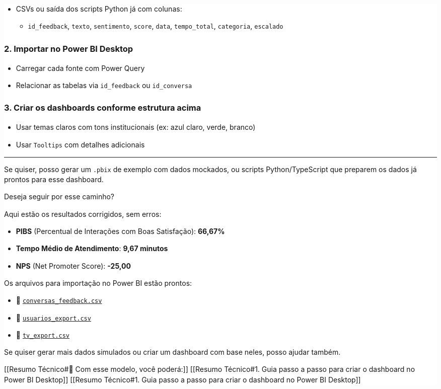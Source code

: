 - CSVs ou saída dos scripts Python já com colunas:
    
    - `id_feedback`, `texto`, `sentimento`, `score`, `data`, `tempo_total`, `categoria`, `escalado`
        

### 2. **Importar no Power BI Desktop**

- Carregar cada fonte com Power Query
    
- Relacionar as tabelas via `id_feedback` ou `id_conversa`
    

### 3. **Criar os dashboards conforme estrutura acima**

- Usar temas claros com tons institucionais (ex: azul claro, verde, branco)
    
- Usar `Tooltips` com detalhes adicionais
    

---

Se quiser, posso gerar um `.pbix` de exemplo com dados mockados, ou scripts Python/TypeScript que preparem os dados já prontos para esse dashboard.

Deseja seguir por esse caminho?

Aqui estão os resultados corrigidos, sem erros:

- **PIBS** (Percentual de Interações com Boas Satisfação): **66,67%**
    
- **Tempo Médio de Atendimento**: **9,67 minutos**
    
- **NPS** (Net Promoter Score): **-25,00**
    

Os arquivos para importação no Power BI estão prontos:

- 📄 [`conversas_feedback.csv`](sandbox:/mnt/data/conversas_feedback.csv)
    
- 📄 [`usuarios_export.csv`](sandbox:/mnt/data/usuarios_export.csv)
    
- 📄 [`tv_export.csv`](sandbox:/mnt/data/tv_export.csv)
    

Se quiser gerar mais dados simulados ou criar um dashboard com base neles, posso ajudar também.

[[Resumo Técnico#🧠 Com esse modelo, você poderá:]]
[[Resumo Técnico#1. Guia passo a passo para criar o dashboard no Power BI Desktop]]
[[Resumo Técnico#1. Guia passo a passo para criar o dashboard no Power BI Desktop]]
